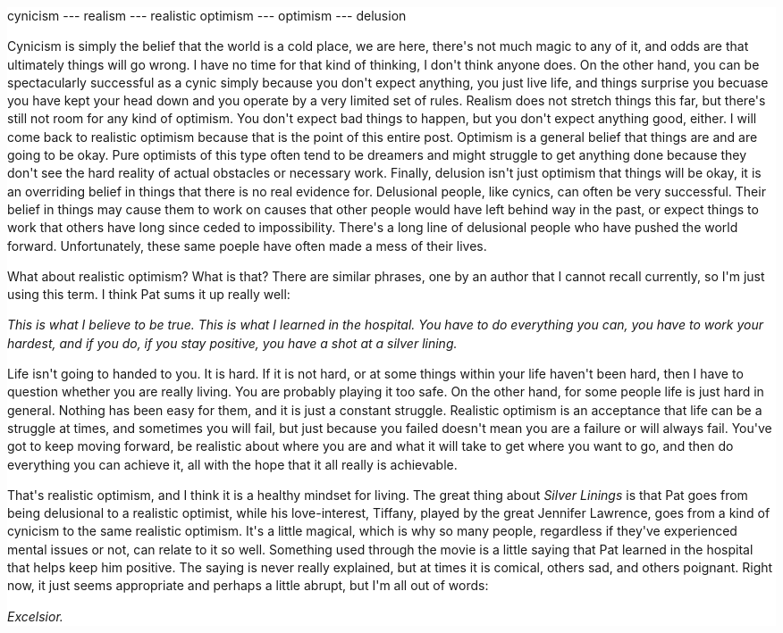 cynicism --- realism --- realistic optimism --- optimism --- delusion 

Cynicism is simply the belief that the world is a cold place, we are here, there's not much magic to any of it, and odds are that ultimately things will go wrong. I have no time for that kind of thinking, I don't think anyone does. On the other hand, you can be spectacularly successful as a cynic simply because you don't expect anything, you just live life, and things surprise you becuase you have kept your head down and you operate by a very limited set of rules. Realism does not stretch things this far, but there's still not room for any kind of optimism. You don't expect bad things to happen, but you don't expect anything good, either. I will come back to realistic optimism because that is the point of this entire post. Optimism is a general belief that things are and are going to be okay. Pure optimists of this type often tend to be dreamers and might struggle to get anything done because they don't see the hard reality of actual obstacles or necessary work. Finally, delusion isn't just optimism that things will be okay, it is an overriding belief in things that there is no real evidence for. Delusional people, like cynics, can often be very successful. Their belief in things may cause them to work on causes that other people would have left behind way in the past, or expect things to work that others have long since ceded to impossibility. There's a long line of delusional people who have pushed the world forward. Unfortunately, these same poeple have often made a mess of their lives. 

What about realistic optimism? What is that? There are similar phrases, one by an author that I cannot recall currently, so I'm just using this term. I think Pat sums it up really well:

*This is what I believe to be true. This is what I learned in the hospital. You have to do everything you can, you have to work your hardest, and if you do, if you stay positive, you have a shot at a silver lining.*

Life isn't going to handed to you. It is hard. If it is not hard, or at some things within your life haven't been hard, then I have to question whether you are really living. You are probably playing it too safe. On the other hand, for some people life is just hard in general. Nothing has been easy for them, and it is just a constant struggle. Realistic optimism is an acceptance that life can be a struggle at times, and sometimes you will fail, but just because you failed doesn't mean you are a failure or will always fail. You've got to keep moving forward, be realistic about where you are and what it will take to get where you want to go, and then do everything you can achieve it, all with the hope that it all really is achievable.

That's realistic optimism, and I think it is a healthy mindset for living. The great thing about *Silver Linings* is that Pat goes from being delusional to a realistic optimist, while his love-interest, Tiffany, played by the great Jennifer Lawrence, goes from a kind of cynicism to the same realistic optimism. It's a little magical, which is why so many people, regardless if they've experienced mental issues or not, can relate to it so well. Something used through the movie is a little saying that Pat learned in the hospital that helps keep him positive. The saying is never really explained, but at times it is comical, others sad, and others poignant. Right now, it just seems appropriate and perhaps a little abrupt, but I'm all out of words:

*Excelsior.*
